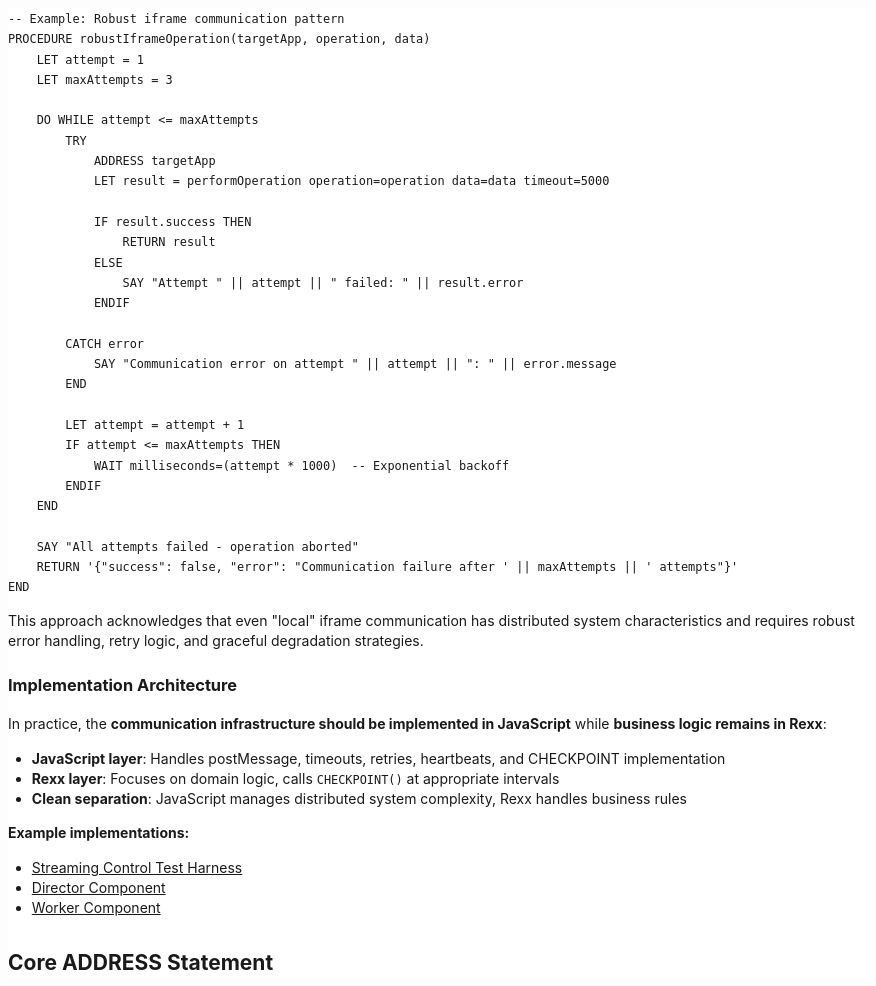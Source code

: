 ```rexx
-- Example: Robust iframe communication pattern
PROCEDURE robustIframeOperation(targetApp, operation, data)
    LET attempt = 1
    LET maxAttempts = 3
    
    DO WHILE attempt <= maxAttempts
        TRY
            ADDRESS targetApp
            LET result = performOperation operation=operation data=data timeout=5000
            
            IF result.success THEN
                RETURN result
            ELSE
                SAY "Attempt " || attempt || " failed: " || result.error
            ENDIF
            
        CATCH error
            SAY "Communication error on attempt " || attempt || ": " || error.message
        END
        
        LET attempt = attempt + 1
        IF attempt <= maxAttempts THEN
            WAIT milliseconds=(attempt * 1000)  -- Exponential backoff
        ENDIF
    END
    
    SAY "All attempts failed - operation aborted"
    RETURN '{"success": false, "error": "Communication failure after ' || maxAttempts || ' attempts"}'
END
```

This approach acknowledges that even "local" iframe communication has distributed system characteristics and requires robust error handling, retry logic, and graceful degradation strategies.

### Implementation Architecture

In practice, the **communication infrastructure should be implemented in JavaScript** while **business logic remains in Rexx**:

- **JavaScript layer**: Handles postMessage, timeouts, retries, heartbeats, and CHECKPOINT implementation
- **Rexx layer**: Focuses on domain logic, calls `CHECKPOINT()` at appropriate intervals
- **Clean separation**: JavaScript manages distributed system complexity, Rexx handles business rules

**Example implementations:**
- [Streaming Control Test Harness](../tests/web/test-harness-streaming-control.html)
- [Director Component](../tests/web/streaming-controller.html) 
- [Worker Component](../tests/web/streaming-worker.html)

## Core ADDRESS Statement
